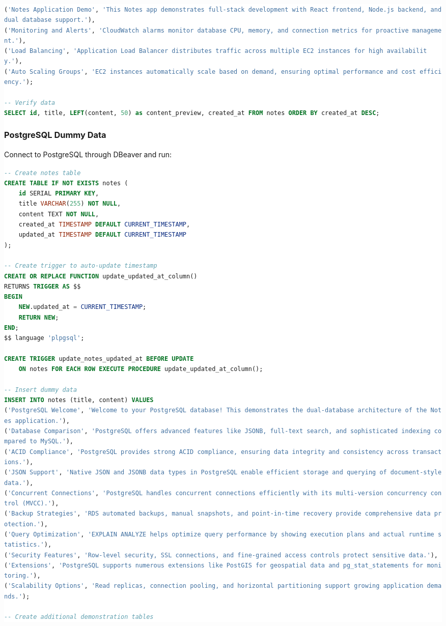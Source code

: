 ```sql
('Notes Application Demo', 'This Notes app demonstrates full-stack development with React frontend, Node.js backend, and dual database support.'),
('Monitoring and Alerts', 'CloudWatch alarms monitor database CPU, memory, and connection metrics for proactive management.'),
('Load Balancing', 'Application Load Balancer distributes traffic across multiple EC2 instances for high availability.'),
('Auto Scaling Groups', 'EC2 instances automatically scale based on demand, ensuring optimal performance and cost efficiency.');

-- Verify data
SELECT id, title, LEFT(content, 50) as content_preview, created_at FROM notes ORDER BY created_at DESC;
```

### **PostgreSQL Dummy Data**

Connect to PostgreSQL through DBeaver and run:

```sql
-- Create notes table
CREATE TABLE IF NOT EXISTS notes (
    id SERIAL PRIMARY KEY,
    title VARCHAR(255) NOT NULL,
    content TEXT NOT NULL,
    created_at TIMESTAMP DEFAULT CURRENT_TIMESTAMP,
    updated_at TIMESTAMP DEFAULT CURRENT_TIMESTAMP
);

-- Create trigger to auto-update timestamp
CREATE OR REPLACE FUNCTION update_updated_at_column()
RETURNS TRIGGER AS $$
BEGIN
    NEW.updated_at = CURRENT_TIMESTAMP;
    RETURN NEW;
END;
$$ language 'plpgsql';

CREATE TRIGGER update_notes_updated_at BEFORE UPDATE
    ON notes FOR EACH ROW EXECUTE PROCEDURE update_updated_at_column();

-- Insert dummy data
INSERT INTO notes (title, content) VALUES
('PostgreSQL Welcome', 'Welcome to your PostgreSQL database! This demonstrates the dual-database architecture of the Notes application.'),
('Database Comparison', 'PostgreSQL offers advanced features like JSONB, full-text search, and sophisticated indexing compared to MySQL.'),
('ACID Compliance', 'PostgreSQL provides strong ACID compliance, ensuring data integrity and consistency across transactions.'),
('JSON Support', 'Native JSON and JSONB data types in PostgreSQL enable efficient storage and querying of document-style data.'),
('Concurrent Connections', 'PostgreSQL handles concurrent connections efficiently with its multi-version concurrency control (MVCC).'),
('Backup Strategies', 'RDS automated backups, manual snapshots, and point-in-time recovery provide comprehensive data protection.'),
('Query Optimization', 'EXPLAIN ANALYZE helps optimize query performance by showing execution plans and actual runtime statistics.'),
('Security Features', 'Row-level security, SSL connections, and fine-grained access controls protect sensitive data.'),
('Extensions', 'PostgreSQL supports numerous extensions like PostGIS for geospatial data and pg_stat_statements for monitoring.'),
('Scalability Options', 'Read replicas, connection pooling, and horizontal partitioning support growing application demands.');

-- Create additional demonstration tables
```